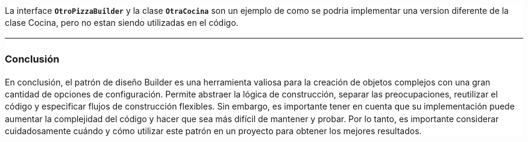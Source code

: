 La interface **`OtroPizzaBuilder`** y la clase **`OtraCocina`** son un ejemplo de como se podria implementar una version diferente de la clase Cocina, pero no estan siendo utilizadas en el código.

---

### Conclusión

En conclusión, el patrón de diseño Builder es una herramienta valiosa para la creación de objetos complejos con una gran cantidad de opciones de configuración. Permite abstraer la lógica de construcción, separar las preocupaciones, reutilizar el código y especificar flujos de construcción flexibles. Sin embargo, es importante tener en cuenta que su implementación puede aumentar la complejidad del código y hacer que sea más difícil de mantener y probar. Por lo tanto, es importante considerar cuidadosamente cuándo y cómo utilizar este patrón en un proyecto para obtener los mejores resultados.
